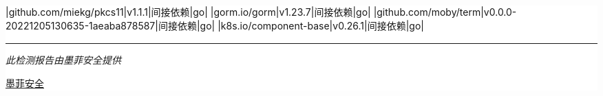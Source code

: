 |github.com/miekg/pkcs11|v1.1.1|间接依赖|go|
|gorm.io/gorm|v1.23.7|间接依赖|go|
|github.com/moby/term|v0.0.0-20221205130635-1aeaba878587|间接依赖|go|
|k8s.io/component-base|v0.26.1|间接依赖|go|


------

*此检测报告由墨菲安全提供*

[墨菲安全](www.murphysec.com)